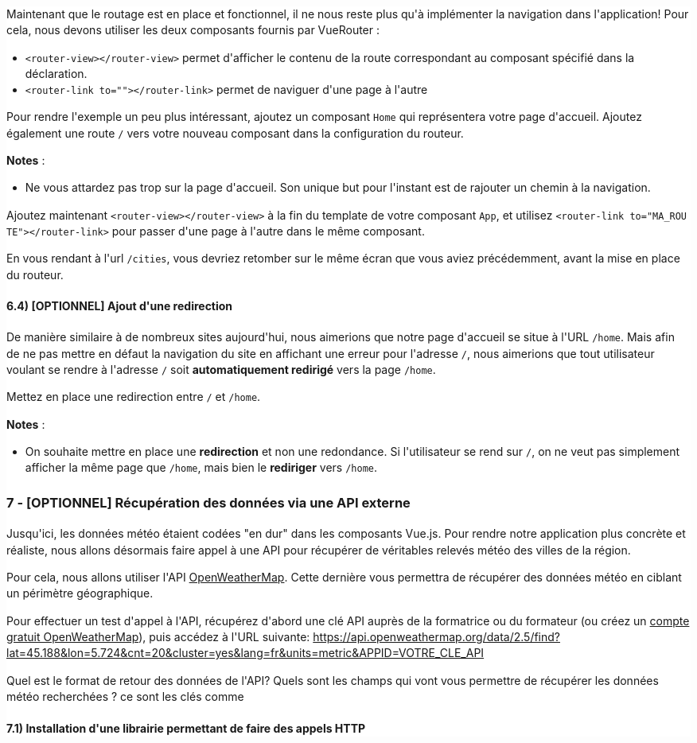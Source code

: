Maintenant que le routage est en place et fonctionnel, il ne nous reste plus qu'à implémenter la navigation dans l'application! 
Pour cela, nous devons utiliser les deux composants fournis par VueRouter :
- `<router-view></router-view>` permet d'afficher le contenu de la route correspondant au composant spécifié dans la déclaration.
- `<router-link to=""></router-link>` permet de naviguer d'une page à l'autre

Pour rendre l'exemple un peu plus intéressant, ajoutez un composant `Home` qui représentera votre page d'accueil. Ajoutez également une route `/` vers votre nouveau composant dans la configuration du routeur.

**Notes** :
- Ne vous attardez pas trop sur la page d'accueil. Son unique but pour l'instant est de rajouter un chemin à la navigation.

Ajoutez maintenant `<router-view></router-view>` à la fin du template de votre composant `App`, et utilisez `<router-link to="MA_ROUTE"></router-link>` pour passer d'une page à l'autre dans le même composant.

En vous rendant à l'url `/cities`, vous devriez retomber sur le même écran que vous aviez précédemment, avant la mise en place du routeur.

#### 6.4) [OPTIONNEL] Ajout d'une redirection

De manière similaire à de nombreux sites aujourd'hui, nous aimerions que notre page d'accueil se situe à l'URL `/home`. Mais afin de ne pas mettre en défaut la navigation du site en affichant une erreur pour l'adresse `/`, nous aimerions que tout utilisateur voulant se rendre à l'adresse `/` soit **automatiquement redirigé** vers la page `/home`.

Mettez en place une redirection entre `/` et `/home`.

**Notes** :
- On souhaite mettre en place une **redirection** et non une redondance. Si l'utilisateur se rend sur `/`, on ne veut pas simplement afficher la même page que `/home`, mais bien le **rediriger** vers `/home`.

### 7 - [OPTIONNEL] Récupération des données via une API externe

Jusqu'ici, les données météo étaient codées "en dur" dans les composants Vue.js. Pour rendre notre application plus concrète et réaliste, nous allons désormais faire appel à une API pour récupérer de véritables relevés météo des villes de la région.

Pour cela, nous allons utiliser l'API [OpenWeatherMap](https://openweathermap.org/api). Cette dernière vous permettra de récupérer des données météo en ciblant un périmètre géographique.  

Pour effectuer un test d'appel à l'API, récupérez d'abord une clé API auprès de la formatrice ou du formateur (ou créez un [compte gratuit OpenWeatherMap](https://home.openweathermap.org/users/sign_up)), puis accédez  à l'URL suivante: https://api.openweathermap.org/data/2.5/find?lat=45.188&lon=5.724&cnt=20&cluster=yes&lang=fr&units=metric&APPID=VOTRE_CLE_API

Quel est le format de retour des données de l'API? 
Quels sont les champs qui vont vous permettre de récupérer les données météo recherchées ? ce sont les clés comme 

#### 7.1) Installation d'une librairie permettant de faire des appels HTTP


[Google Chrome]: https://chrome.google.com/webstore/detail/vuejs-devtools/ljjemllljcmogpfapbkkighbhhppjdbg
[Firefox]: https://github.com/vuejs/vue-devtools/releases/download/v6.0.0-beta.8/vuejs_devtools_beta-6.0.0.8-an+fx.xpi
[1]: https://codepen.io/igor-zac/pen/NWjZLQZ
[2]: https://codepen.io/romainpetit/pen/jJyaKx
[3]: https://codepen.io/igor-zac/pen/VwbJEmB
[4]: https://codepen.io/romainpetit/pen/XGpzyw
[5]: https://codepen.io/igor-zac/pen/ZEKdqXe
[6]: https://codepen.io/romainpetit/pen/MxJmOm